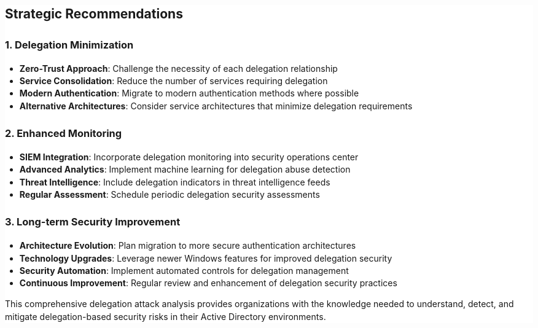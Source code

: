 ## Strategic Recommendations

### 1. Delegation Minimization
- **Zero-Trust Approach**: Challenge the necessity of each delegation relationship
- **Service Consolidation**: Reduce the number of services requiring delegation
- **Modern Authentication**: Migrate to modern authentication methods where possible
- **Alternative Architectures**: Consider service architectures that minimize delegation requirements

### 2. Enhanced Monitoring
- **SIEM Integration**: Incorporate delegation monitoring into security operations center
- **Advanced Analytics**: Implement machine learning for delegation abuse detection
- **Threat Intelligence**: Include delegation indicators in threat intelligence feeds
- **Regular Assessment**: Schedule periodic delegation security assessments

### 3. Long-term Security Improvement
- **Architecture Evolution**: Plan migration to more secure authentication architectures
- **Technology Upgrades**: Leverage newer Windows features for improved delegation security
- **Security Automation**: Implement automated controls for delegation management
- **Continuous Improvement**: Regular review and enhancement of delegation security practices

This comprehensive delegation attack analysis provides organizations with the knowledge needed to understand, detect, and mitigate delegation-based security risks in their Active Directory environments.